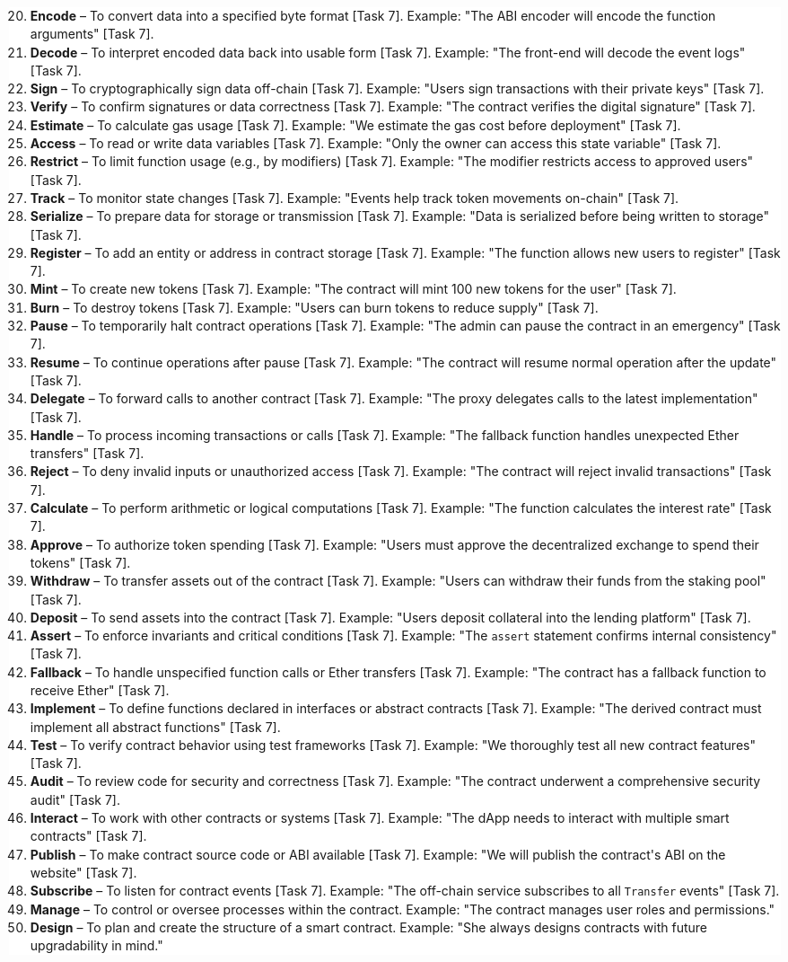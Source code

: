 20. **Encode** – To convert data into a specified byte format [Task 7]. Example: "The ABI encoder will encode the function arguments" [Task 7].
21. **Decode** – To interpret encoded data back into usable form [Task 7]. Example: "The front-end will decode the event logs" [Task 7].
22. **Sign** – To cryptographically sign data off-chain [Task 7]. Example: "Users sign transactions with their private keys" [Task 7].
23. **Verify** – To confirm signatures or data correctness [Task 7]. Example: "The contract verifies the digital signature" [Task 7].
24. **Estimate** – To calculate gas usage [Task 7]. Example: "We estimate the gas cost before deployment" [Task 7].
25. **Access** – To read or write data variables [Task 7]. Example: "Only the owner can access this state variable" [Task 7].
26. **Restrict** – To limit function usage (e.g., by modifiers) [Task 7]. Example: "The modifier restricts access to approved users" [Task 7].
27. **Track** – To monitor state changes [Task 7]. Example: "Events help track token movements on-chain" [Task 7].
28. **Serialize** – To prepare data for storage or transmission [Task 7]. Example: "Data is serialized before being written to storage" [Task 7].
29. **Register** – To add an entity or address in contract storage [Task 7]. Example: "The function allows new users to register" [Task 7].
30. **Mint** – To create new tokens [Task 7]. Example: "The contract will mint 100 new tokens for the user" [Task 7].
31. **Burn** – To destroy tokens [Task 7]. Example: "Users can burn tokens to reduce supply" [Task 7].
32. **Pause** – To temporarily halt contract operations [Task 7]. Example: "The admin can pause the contract in an emergency" [Task 7].
33. **Resume** – To continue operations after pause [Task 7]. Example: "The contract will resume normal operation after the update" [Task 7].
34. **Delegate** – To forward calls to another contract [Task 7]. Example: "The proxy delegates calls to the latest implementation" [Task 7].
35. **Handle** – To process incoming transactions or calls [Task 7]. Example: "The fallback function handles unexpected Ether transfers" [Task 7].
36. **Reject** – To deny invalid inputs or unauthorized access [Task 7]. Example: "The contract will reject invalid transactions" [Task 7].
37. **Calculate** – To perform arithmetic or logical computations [Task 7]. Example: "The function calculates the interest rate" [Task 7].
38. **Approve** – To authorize token spending [Task 7]. Example: "Users must approve the decentralized exchange to spend their tokens" [Task 7].
39. **Withdraw** – To transfer assets out of the contract [Task 7]. Example: "Users can withdraw their funds from the staking pool" [Task 7].
40. **Deposit** – To send assets into the contract [Task 7]. Example: "Users deposit collateral into the lending platform" [Task 7].
41. **Assert** – To enforce invariants and critical conditions [Task 7]. Example: "The `assert` statement confirms internal consistency" [Task 7].
42. **Fallback** – To handle unspecified function calls or Ether transfers [Task 7]. Example: "The contract has a fallback function to receive Ether" [Task 7].
43. **Implement** – To define functions declared in interfaces or abstract contracts [Task 7]. Example: "The derived contract must implement all abstract functions" [Task 7].
44. **Test** – To verify contract behavior using test frameworks [Task 7]. Example: "We thoroughly test all new contract features" [Task 7].
45. **Audit** – To review code for security and correctness [Task 7]. Example: "The contract underwent a comprehensive security audit" [Task 7].
46. **Interact** – To work with other contracts or systems [Task 7]. Example: "The dApp needs to interact with multiple smart contracts" [Task 7].
47. **Publish** – To make contract source code or ABI available [Task 7]. Example: "We will publish the contract's ABI on the website" [Task 7].
48. **Subscribe** – To listen for contract events [Task 7]. Example: "The off-chain service subscribes to all `Transfer` events" [Task 7].
49. **Manage** – To control or oversee processes within the contract. Example: "The contract manages user roles and permissions."
50. **Design** – To plan and create the structure of a smart contract. Example: "She always designs contracts with future upgradability in mind."
